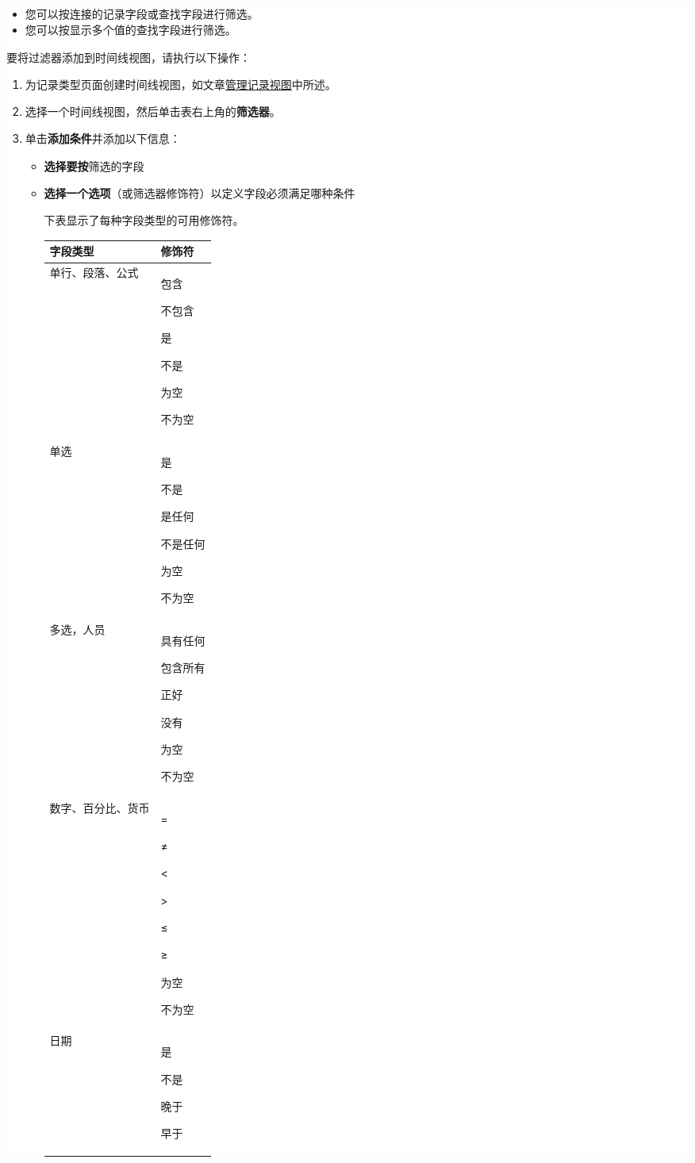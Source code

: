 * 您可以按连接的记录字段或查找字段进行筛选。
* 您可以按显示多个值的查找字段进行筛选。

要将过滤器添加到时间线视图，请执行以下操作：

1. 为记录类型页面创建时间线视图，如文章[管理记录视图](/help/quicksilver/planning/views/manage-record-views.md)中所述。
1. 选择一个时间线视图，然后单击表右上角的&#x200B;**筛选器**。
1. 单击&#x200B;**添加条件**&#x200B;并添加以下信息：

   * **选择要按**&#x200B;筛选的字段

   * **选择一个选项**（或筛选器修饰符）以定义字段必须满足哪种条件

     下表显示了每种字段类型的可用修饰符。

     <table>
        <thead>
        <tr>
            <th><b>字段类型</b></th>
            <th><b>修饰符</b></th>
        </tr>
        </thead>
        <tbody>
        <tr>
            <td>单行、段落、公式 </td>
            <td><p>包含</p>
            <p>不包含</p>
            <p>是</p>
            <p>不是</p>
            <p>为空</p>
            <p>不为空</p></td>
        </tr>
        <tr><td>单选</td>
            <td><p>是</p>
            <p>不是</p>
            <p>是任何</p>
            <p>不是任何</p>
            <p>为空</p>
            <p>不为空</p></td>
        </tr>
        <tr>
            <td>多选，人员</td>
            <td><p>具有任何</p>
            <p>包含所有</p>
            <p>正好</p>
            <p>没有</p>
            <p>为空</p>
            <p>不为空</p></td>
        </tr>
        <tr>
            <td>数字、百分比、货币</td>
            <td><p>=</p>
            <p>≠</p>
            <p> &lt; </p>
            <p>&gt;</p>
            <p>≤</p>
            <p>≥</p>
            <p>为空</p>
            <p>不为空</p></td>
        </tr>
        <tr>
            <td>日期</td>
            <td><p>是</p>
            <p>不是</p>
            <p>晚于</p>
            <p>早于</p>